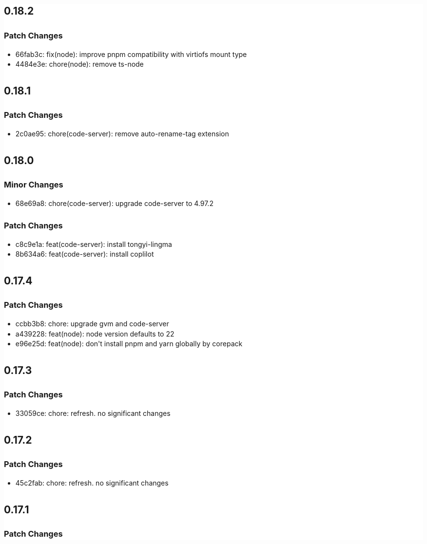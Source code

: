 ## 0.18.2

### Patch Changes

- 66fab3c: fix(node): improve pnpm compatibility with virtiofs mount type
- 4484e3e: chore(node): remove ts-node

## 0.18.1

### Patch Changes

- 2c0ae95: chore(code-server): remove auto-rename-tag extension

## 0.18.0

### Minor Changes

- 68e69a8: chore(code-server): upgrade code-server to 4.97.2

### Patch Changes

- c8c9e1a: feat(code-server): install tongyi-lingma
- 8b634a6: feat(code-server): install coplilot

## 0.17.4

### Patch Changes

- ccbb3b8: chore: upgrade gvm and code-server
- a439228: feat(node): node version defaults to 22
- e96e25d: feat(node): don't install pnpm and yarn globally by corepack

## 0.17.3

### Patch Changes

- 33059ce: chore: refresh. no significant changes

## 0.17.2

### Patch Changes

- 45c2fab: chore: refresh. no significant changes

## 0.17.1

### Patch Changes
